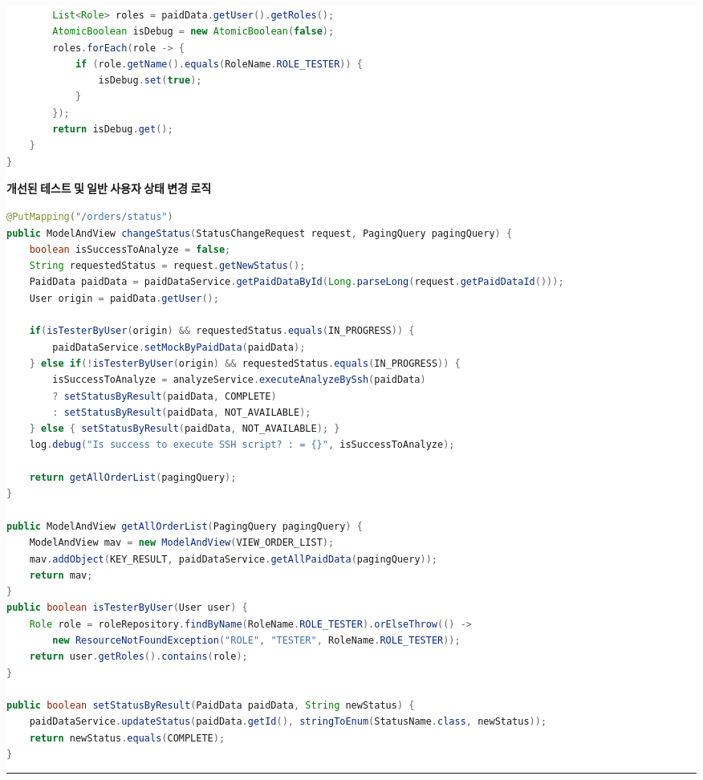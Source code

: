 ```java
        List<Role> roles = paidData.getUser().getRoles();
        AtomicBoolean isDebug = new AtomicBoolean(false);
        roles.forEach(role -> {
            if (role.getName().equals(RoleName.ROLE_TESTER)) {
                isDebug.set(true);
            }
        });
        return isDebug.get();
    }
}
```
    
**개선된 테스트 및 일반 사용자 상태 변경 로직**
```java
@PutMapping("/orders/status")
public ModelAndView changeStatus(StatusChangeRequest request, PagingQuery pagingQuery) {
    boolean isSuccessToAnalyze = false;
    String requestedStatus = request.getNewStatus();
    PaidData paidData = paidDataService.getPaidDataById(Long.parseLong(request.getPaidDataId()));
    User origin = paidData.getUser();
    
    if(isTesterByUser(origin) && requestedStatus.equals(IN_PROGRESS)) {
        paidDataService.setMockByPaidData(paidData);
    } else if(!isTesterByUser(origin) && requestedStatus.equals(IN_PROGRESS)) {
        isSuccessToAnalyze = analyzeService.executeAnalyzeBySsh(paidData)
        ? setStatusByResult(paidData, COMPLETE)
        : setStatusByResult(paidData, NOT_AVAILABLE);
    } else { setStatusByResult(paidData, NOT_AVAILABLE); }
    log.debug("Is success to execute SSH script? : = {}", isSuccessToAnalyze);
    
    return getAllOrderList(pagingQuery);
}

public ModelAndView getAllOrderList(PagingQuery pagingQuery) {
    ModelAndView mav = new ModelAndView(VIEW_ORDER_LIST);
    mav.addObject(KEY_RESULT, paidDataService.getAllPaidData(pagingQuery));
    return mav;
}
public boolean isTesterByUser(User user) {
    Role role = roleRepository.findByName(RoleName.ROLE_TESTER).orElseThrow(() -> 
        new ResourceNotFoundException("ROLE", "TESTER", RoleName.ROLE_TESTER));
    return user.getRoles().contains(role);
}

public boolean setStatusByResult(PaidData paidData, String newStatus) {
    paidDataService.updateStatus(paidData.getId(), stringToEnum(StatusName.class, newStatus));
    return newStatus.equals(COMPLETE);
}
```

---
